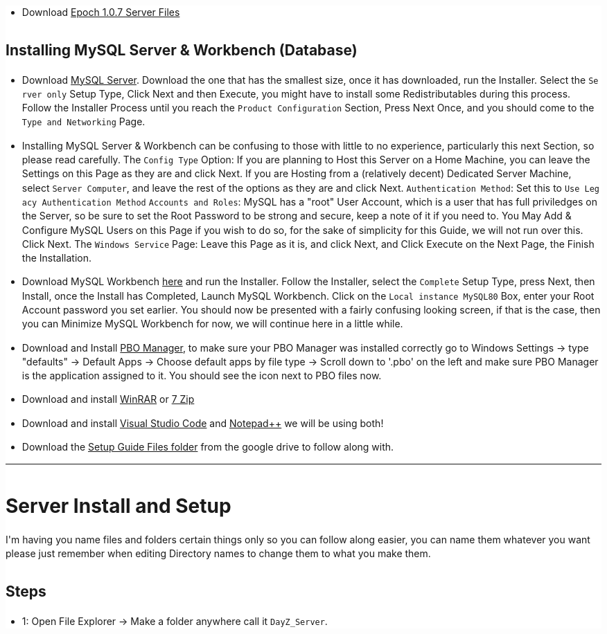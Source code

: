 * Download [Epoch 1.0.7 Server Files](https://drive.google.com/file/d/1jDn86sfTwcRae4NZgHK76k_CaY1jOUP2/view)


## Installing MySQL Server & Workbench (Database)
* Download [MySQL Server](https://dev.mysql.com/downloads/file/?id=508935). Download the one that has the smallest size, once it has downloaded, run the Installer. Select the `Server only` Setup Type, Click Next and then Execute, you might have to install some Redistributables during this process. Follow the Installer Process until you reach the `Product Configuration` Section, Press Next Once, and you should come to the `Type and Networking` Page.

* Installing MySQL Server & Workbench can be confusing to those with little to no experience, particularly this next Section, so please read carefully. 
The `Config Type` Option: If you are planning to Host this Server on a Home Machine, you can leave the Settings on this Page as they are and click Next. If you are Hosting from a (relatively decent) Dedicated Server Machine, select `Server Computer`, and leave the rest of the options as they are and click Next. `Authentication Method`: Set this to `Use Legacy Authentication Method`
`Accounts and Roles`: MySQL has a "root" User Account, which is a user that has full priviledges on the Server, so be sure to set the Root Password to be strong and secure, keep a note of it if you need to. You May Add & Configure MySQL Users on this Page if you wish to do so, for the sake of simplicity for this Guide, we will not run over this. Click Next. The `Windows Service` Page: Leave this Page as it is, and click Next, and Click Execute on the Next Page, the Finish the Installation.

* Download MySQL Workbench [here](https://dev.mysql.com/downloads/file/?id=507335) and run the Installer. Follow the Installer, select the `Complete` Setup Type, press Next, then Install, once the Install has Completed, Launch MySQL Workbench. Click on the `Local instance MySQL80` Box, enter your Root Account password you set earlier. You should now be presented with a fairly confusing looking screen, if that is the case, then you can Minimize MySQL Workbench for now, we will continue here in a little while.

* Download and Install [PBO Manager](https://drive.google.com/file/d/1V_ivuaVIkDJuqULvhwAfbEtlp45eOE-X/view?usp=sharing), to make sure your PBO Manager was installed correctly go to Windows Settings -> type "defaults" -> Default Apps -> Choose default apps by file type -> Scroll down to '.pbo' on the left and make sure PBO Manager is the application assigned to it. You should see the icon next to PBO files now.

* Download and install [WinRAR](https://www.win-rar.com/fileadmin/winrar-versions/winrar/th/winrar-x64-602.exe) or [7 Zip](https://www.7-zip.org/a/7z2106-x64.exe)

* Download and install [Visual Studio Code](https://code.visualstudio.com/docs/?dv=win) and [Notepad++](https://github.com/notepad-plus-plus/notepad-plus-plus/releases/download/v8.1.9.3/npp.8.1.9.3.Installer.x64.exe) we will be using both!

* Download the [Setup Guide Files folder](https://drive.google.com/drive/folders/1ln5BWdNLfw1AcWfyHHCORErb2O-bQwIo) from the google drive to follow along with.


---
# Server Install and Setup

I'm having you name files and folders certain things only so you can follow along easier, you can name them whatever you want please just remember when editing Directory names to change them to what you make them.
## Steps
- 1: Open File Explorer -> Make a folder anywhere call it `DayZ_Server`.
